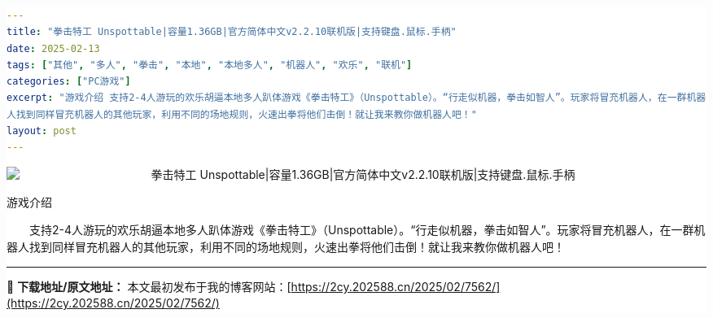 ```yaml
---
title: "拳击特工 Unspottable|容量1.36GB|官方简体中文v2.2.10联机版|支持键盘.鼠标.手柄"
date: 2025-02-13
tags: ["其他", "多人", "拳击", "本地", "本地多人", "机器人", "欢乐", "联机"]
categories: ["PC游戏"]
excerpt: "游戏介绍 支持2-4人游玩的欢乐胡逼本地多人趴体游戏《拳击特工》（Unspottable）。“行走似机器，拳击如智人”。玩家将冒充机器人，在一群机器人找到同样冒充机器人的其他玩家，利用不同的场地规则，火速出拳将他们击倒！就让我来教你做机器人吧！"
layout: post
---
```


<div></div>
<div>
<p style="text-align: center;"><img style="display: block; margin-left: auto; margin-right: auto; width: 100%; height: auto;" src="https://2cy.202588.cn/wp-content/uploads/2025/02/20250214_67af23d3ce5ed.webp" alt="拳击特工 Unspottable|容量1.36GB|官方简体中文v2.2.10联机版|支持键盘.鼠标.手柄" /></p>
游戏介绍
<p style="white-space: normal; text-indent: 2em; text-align: left;">支持2-4人游玩的欢乐胡逼本地多人趴体游戏《拳击特工》（Unspottable）。“行走似机器，拳击如智人”。玩家将冒充机器人，在一群机器人找到同样冒充机器人的其他玩家，利用不同的场地规则，火速出拳将他们击倒！就让我来教你做机器人吧！</p>

</div>

---
📖 **下载地址/原文地址：** 本文最初发布于我的博客网站：[https://2cy.202588.cn/2025/02/7562/](https://2cy.202588.cn/2025/02/7562/)
